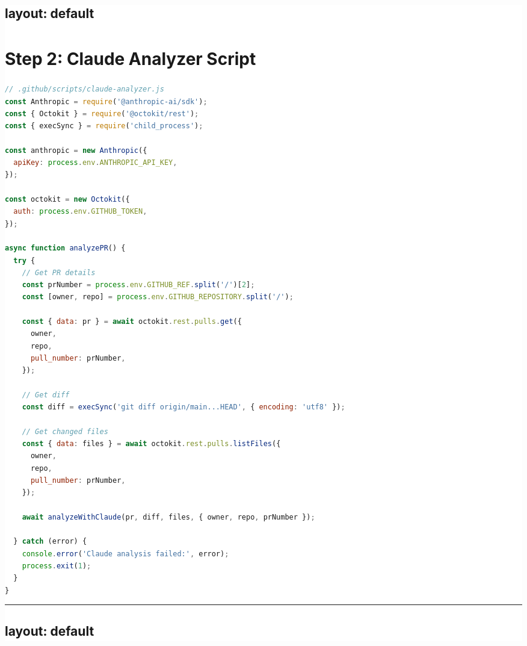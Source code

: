 layout: default
---

# Step 2: Claude Analyzer Script

```javascript
// .github/scripts/claude-analyzer.js
const Anthropic = require('@anthropic-ai/sdk');
const { Octokit } = require('@octokit/rest');
const { execSync } = require('child_process');

const anthropic = new Anthropic({
  apiKey: process.env.ANTHROPIC_API_KEY,
});

const octokit = new Octokit({
  auth: process.env.GITHUB_TOKEN,
});

async function analyzePR() {
  try {
    // Get PR details
    const prNumber = process.env.GITHUB_REF.split('/')[2];
    const [owner, repo] = process.env.GITHUB_REPOSITORY.split('/');
    
    const { data: pr } = await octokit.rest.pulls.get({
      owner,
      repo,
      pull_number: prNumber,
    });

    // Get diff
    const diff = execSync('git diff origin/main...HEAD', { encoding: 'utf8' });
    
    // Get changed files
    const { data: files } = await octokit.rest.pulls.listFiles({
      owner,
      repo,
      pull_number: prNumber,
    });

    await analyzeWithClaude(pr, diff, files, { owner, repo, prNumber });
    
  } catch (error) {
    console.error('Claude analysis failed:', error);
    process.exit(1);
  }
}
```

---
layout: default
---
